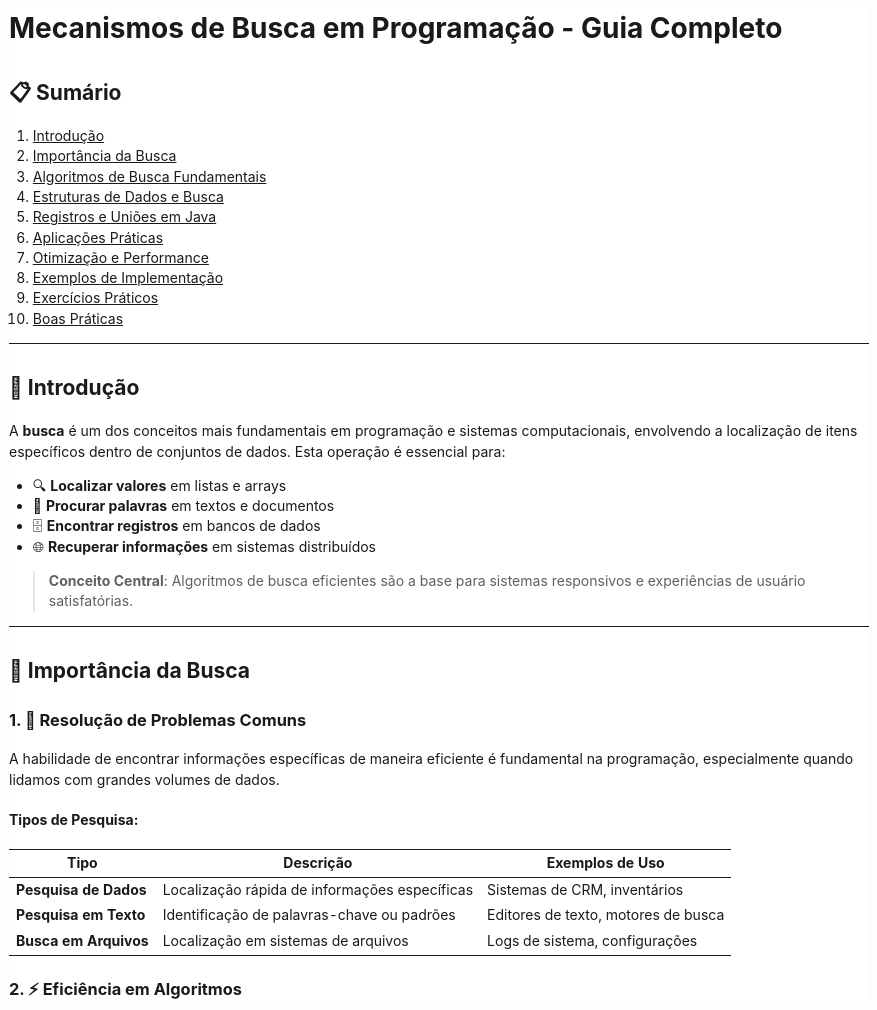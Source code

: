 # Mecanismos de Busca em Programação - Guia Completo

## 📋 Sumário

1. [Introdução](#introdução)
2. [Importância da Busca](#importância-da-busca)
3. [Algoritmos de Busca Fundamentais](#algoritmos-de-busca-fundamentais)
4. [Estruturas de Dados e Busca](#estruturas-de-dados-e-busca)
5. [Registros e Uniões em Java](#registros-e-uniões-em-java)
6. [Aplicações Práticas](#aplicações-práticas)
7. [Otimização e Performance](#otimização-e-performance)
8. [Exemplos de Implementação](#exemplos-de-implementação)
9. [Exercícios Práticos](#exercícios-práticos)
10. [Boas Práticas](#boas-práticas)

---

## 🎯 Introdução

A **busca** é um dos conceitos mais fundamentais em programação e sistemas computacionais, envolvendo a localização de itens específicos dentro de conjuntos de dados. Esta operação é essencial para:

- 🔍 **Localizar valores** em listas e arrays
- 📝 **Procurar palavras** em textos e documentos
- 🗄️ **Encontrar registros** em bancos de dados
- 🌐 **Recuperar informações** em sistemas distribuídos

> **Conceito Central**: Algoritmos de busca eficientes são a base para sistemas responsivos e experiências de usuário satisfatórias.

---

## 🌟 Importância da Busca

### 1. 🔧 Resolução de Problemas Comuns

A habilidade de encontrar informações específicas de maneira eficiente é fundamental na programação, especialmente quando lidamos com grandes volumes de dados.

#### **Tipos de Pesquisa:**

| Tipo | Descrição | Exemplos de Uso |
|------|-----------|----------------|
| **Pesquisa de Dados** | Localização rápida de informações específicas | Sistemas de CRM, inventários |
| **Pesquisa em Texto** | Identificação de palavras-chave ou padrões | Editores de texto, motores de busca |
| **Busca em Arquivos** | Localização em sistemas de arquivos | Logs de sistema, configurações |

### 2. ⚡ Eficiência em Algoritmos
